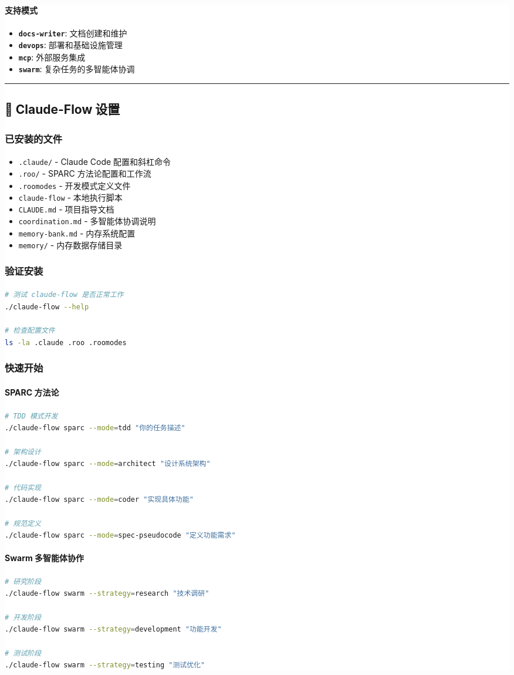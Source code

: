 #### 支持模式
- **`docs-writer`**: 文档创建和维护
- **`devops`**: 部署和基础设施管理
- **`mcp`**: 外部服务集成
- **`swarm`**: 复杂任务的多智能体协调

---

## 🔧 Claude-Flow 设置

### 已安装的文件
- `.claude/` - Claude Code 配置和斜杠命令
- `.roo/` - SPARC 方法论配置和工作流
- `.roomodes` - 开发模式定义文件
- `claude-flow` - 本地执行脚本
- `CLAUDE.md` - 项目指导文档
- `coordination.md` - 多智能体协调说明
- `memory-bank.md` - 内存系统配置
- `memory/` - 内存数据存储目录

### 验证安装
```bash
# 测试 claude-flow 是否正常工作
./claude-flow --help

# 检查配置文件
ls -la .claude .roo .roomodes
```

### 快速开始

#### SPARC 方法论
```bash
# TDD 模式开发
./claude-flow sparc --mode=tdd "你的任务描述"

# 架构设计
./claude-flow sparc --mode=architect "设计系统架构"

# 代码实现
./claude-flow sparc --mode=coder "实现具体功能"

# 规范定义
./claude-flow sparc --mode=spec-pseudocode "定义功能需求"
```

#### Swarm 多智能体协作
```bash
# 研究阶段
./claude-flow swarm --strategy=research "技术调研"

# 开发阶段
./claude-flow swarm --strategy=development "功能开发"

# 测试阶段
./claude-flow swarm --strategy=testing "测试优化"
```
